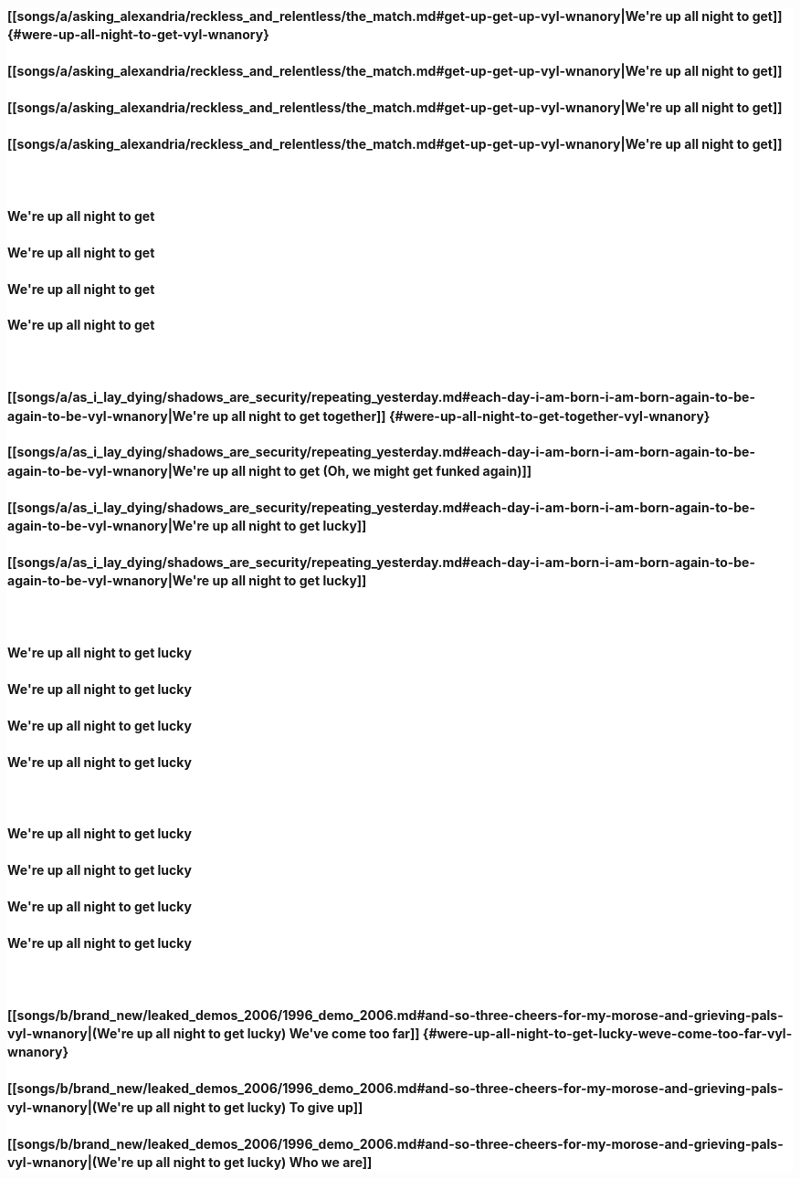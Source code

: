 #### [[songs/a/asking_alexandria/reckless_and_relentless/the_match.md#get-up-get-up-vyl-wnanory|We're up all night to get]] {#were-up-all-night-to-get-vyl-wnanory}
#### [[songs/a/asking_alexandria/reckless_and_relentless/the_match.md#get-up-get-up-vyl-wnanory|We're up all night to get]]
#### [[songs/a/asking_alexandria/reckless_and_relentless/the_match.md#get-up-get-up-vyl-wnanory|We're up all night to get]]
#### [[songs/a/asking_alexandria/reckless_and_relentless/the_match.md#get-up-get-up-vyl-wnanory|We're up all night to get]]
&nbsp;
#### We're up all night to get
#### We're up all night to get
#### We're up all night to get
#### We're up all night to get
&nbsp;
#### [[songs/a/as_i_lay_dying/shadows_are_security/repeating_yesterday.md#each-day-i-am-born-i-am-born-again-to-be-again-to-be-vyl-wnanory|We're up all night to get together]] {#were-up-all-night-to-get-together-vyl-wnanory}
#### [[songs/a/as_i_lay_dying/shadows_are_security/repeating_yesterday.md#each-day-i-am-born-i-am-born-again-to-be-again-to-be-vyl-wnanory|We're up all night to get (Oh, we might get funked again)]]
#### [[songs/a/as_i_lay_dying/shadows_are_security/repeating_yesterday.md#each-day-i-am-born-i-am-born-again-to-be-again-to-be-vyl-wnanory|We're up all night to get lucky]]
#### [[songs/a/as_i_lay_dying/shadows_are_security/repeating_yesterday.md#each-day-i-am-born-i-am-born-again-to-be-again-to-be-vyl-wnanory|We're up all night to get lucky]]
&nbsp;
#### We're up all night to get lucky
#### We're up all night to get lucky
#### We're up all night to get lucky
#### We're up all night to get lucky
&nbsp;
#### We're up all night to get lucky
#### We're up all night to get lucky
#### We're up all night to get lucky
#### We're up all night to get lucky
&nbsp;
#### [[songs/b/brand_new/leaked_demos_2006/1996_demo_2006.md#and-so-three-cheers-for-my-morose-and-grieving-pals-vyl-wnanory|(We're up all night to get lucky) We've come too far]] {#were-up-all-night-to-get-lucky-weve-come-too-far-vyl-wnanory}
#### [[songs/b/brand_new/leaked_demos_2006/1996_demo_2006.md#and-so-three-cheers-for-my-morose-and-grieving-pals-vyl-wnanory|(We're up all night to get lucky) To give up]]
#### [[songs/b/brand_new/leaked_demos_2006/1996_demo_2006.md#and-so-three-cheers-for-my-morose-and-grieving-pals-vyl-wnanory|(We're up all night to get lucky) Who we are]]